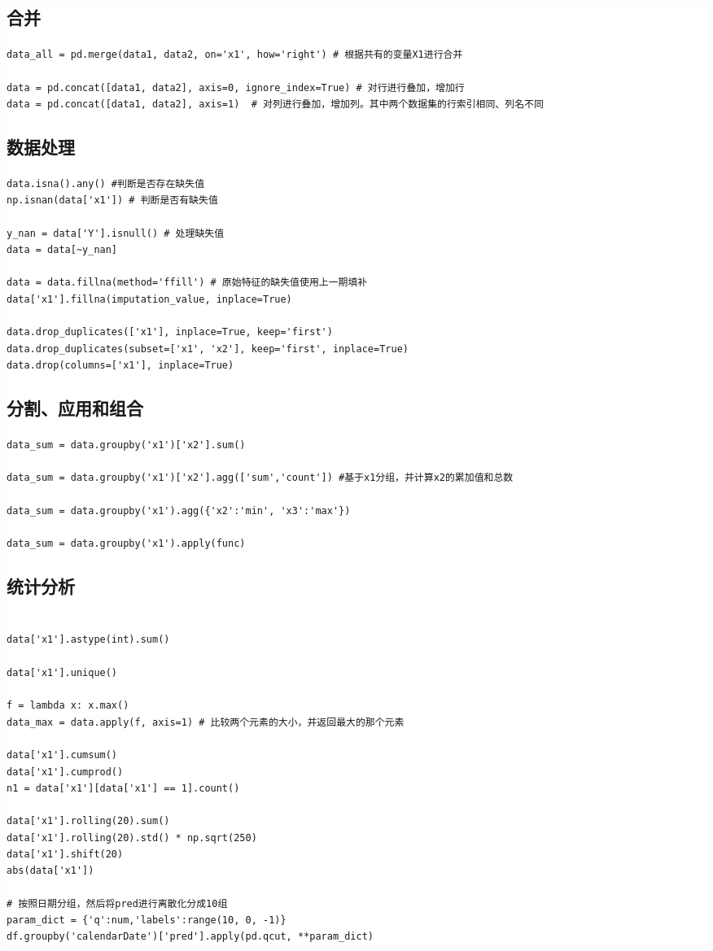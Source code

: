## 合并

```
data_all = pd.merge(data1, data2, on='x1', how='right') # 根据共有的变量X1进行合并

data = pd.concat([data1, data2], axis=0, ignore_index=True) # 对行进行叠加，增加行
data = pd.concat([data1, data2], axis=1)  # 对列进行叠加，增加列。其中两个数据集的行索引相同、列名不同
```

## 数据处理

```
data.isna().any() #判断是否存在缺失值
np.isnan(data['x1']) # 判断是否有缺失值

y_nan = data['Y'].isnull() # 处理缺失值
data = data[~y_nan]

data = data.fillna(method='ffill') # 原始特征的缺失值使用上一期填补
data['x1'].fillna(imputation_value, inplace=True)

data.drop_duplicates(['x1'], inplace=True, keep='first')
data.drop_duplicates(subset=['x1', 'x2'], keep='first', inplace=True)
data.drop(columns=['x1'], inplace=True)
```

## 分割、应用和组合

```
data_sum = data.groupby('x1')['x2'].sum()

data_sum = data.groupby('x1')['x2'].agg(['sum','count']) #基于x1分组，并计算x2的累加值和总数

data_sum = data.groupby('x1').agg({'x2':'min', 'x3':'max'})

data_sum = data.groupby('x1').apply(func)
```

## 统计分析

```

data['x1'].astype(int).sum()

data['x1'].unique()

f = lambda x: x.max()
data_max = data.apply(f, axis=1) # 比较两个元素的大小，并返回最大的那个元素

data['x1'].cumsum()
data['x1'].cumprod()
n1 = data['x1'][data['x1'] == 1].count()

data['x1'].rolling(20).sum()
data['x1'].rolling(20).std() * np.sqrt(250)
data['x1'].shift(20)
abs(data['x1'])

# 按照日期分组，然后将pred进行离散化分成10组
param_dict = {'q':num,'labels':range(10, 0, -1)}
df.groupby('calendarDate')['pred'].apply(pd.qcut, **param_dict)
```
